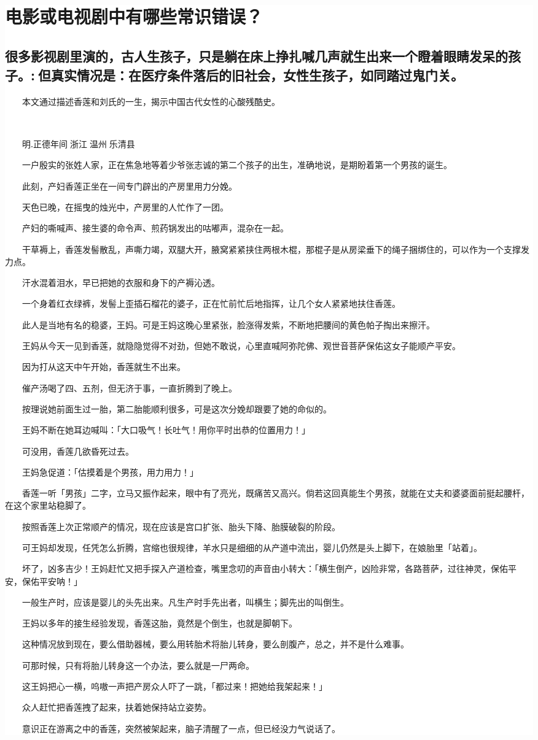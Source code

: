 # 电影或电视剧中有哪些常识错误？  
## 很多影视剧里演的，古人生孩子，只是躺在床上挣扎喊几声就生出来一个瞪着眼睛发呆的孩子。: 但真实情况是：在医疗条件落后的旧社会，女性生孩子，如同踏过鬼门关。  
&emsp;&emsp;本文通过描述香莲和刘氏的一生，揭示中国古代女性的心酸残酷史。  
  
&emsp;&emsp;   
  
&emsp;&emsp;明.正德年间 浙江 温州 乐清县  
  
&emsp;&emsp;一户殷实的张姓人家，正在焦急地等着少爷张志诚的第二个孩子的出生，准确地说，是期盼着第一个男孩的诞生。  
  
&emsp;&emsp;此刻，产妇香莲正坐在一间专门辟出的产房里用力分娩。  
  
&emsp;&emsp;天色已晚，在摇曳的烛光中，产房里的人忙作了一团。  
  
&emsp;&emsp;产妇的嘶喊声、接生婆的命令声、煎药锅发出的咕嘟声，混杂在一起。  
  
&emsp;&emsp;干草褥上，香莲发髻散乱，声嘶力竭，双腿大开，腋窝紧紧挟住两根木棍，那棍子是从房梁垂下的绳子捆绑住的，可以作为一个支撑发力点。  
  
&emsp;&emsp;汗水混着泪水，早已把她的衣服和身下的产褥沁透。  
  
&emsp;&emsp;一个身着红衣绿裤，发髻上歪插石榴花的婆子，正在忙前忙后地指挥，让几个女人紧紧地扶住香莲。  
  
&emsp;&emsp;此人是当地有名的稳婆，王妈。可是王妈这晚心里紧张，脸涨得发紫，不断地把腰间的黄色帕子掏出来擦汗。  
  
&emsp;&emsp;王妈从今天一见到香莲，就隐隐觉得不对劲，但她不敢说，心里直喊阿弥陀佛、观世音菩萨保佑这女子能顺产平安。  
  
&emsp;&emsp;因为打从这天中午开始，香莲就生不出来。  
  
&emsp;&emsp;催产汤喝了四、五剂，但无济于事，一直折腾到了晚上。  
  
&emsp;&emsp;按理说她前面生过一胎，第二胎能顺利很多，可是这次分娩却跟要了她的命似的。  
  
&emsp;&emsp;王妈不断在她耳边喊叫：「大口吸气！长吐气！用你平时出恭的位置用力！」  
  
&emsp;&emsp;可没用，香莲几欲昏死过去。  
  
&emsp;&emsp;王妈急促道：「估摸着是个男孩，用力用力！」  
  
&emsp;&emsp;香莲一听「男孩」二字，立马又振作起来，眼中有了亮光，既痛苦又高兴。倘若这回真能生个男孩，就能在丈夫和婆婆面前挺起腰杆，在这个家里站稳脚了。  
  
&emsp;&emsp;按照香莲上次正常顺产的情况，现在应该是宫口扩张、胎头下降、胎膜破裂的阶段。  
  
&emsp;&emsp;可王妈却发现，任凭怎么折腾，宫缩也很规律，羊水只是细细的从产道中流出，婴儿仍然是头上脚下，在娘胎里「站着」。  
  
&emsp;&emsp;坏了，凶多吉少！王妈赶忙又把手探入产道检查，嘴里念叨的声音由小转大：「横生倒产，凶险非常，各路菩萨，过往神灵，保佑平安，保佑平安呐！」  
  
&emsp;&emsp;一般生产时，应该是婴儿的头先出来。凡生产时手先出者，叫横生；脚先出的叫倒生。  
  
&emsp;&emsp;王妈以多年的接生经验发现，香莲这胎，竟然是个倒生，也就是脚朝下。  
  
&emsp;&emsp;这种情况放到现在，要么借助器械，要么用转胎术将胎儿转身，要么剖腹产，总之，并不是什么难事。  
  
&emsp;&emsp;可那时候，只有将胎儿转身这一个办法，要么就是一尸两命。  
  
&emsp;&emsp;这王妈把心一横，呜嗷一声把产房众人吓了一跳，「都过来！把她给我架起来！」  
  
&emsp;&emsp;众人赶忙把香莲拽了起来，扶着她保持站立姿势。  
  
&emsp;&emsp;意识正在游离之中的香莲，突然被架起来，脑子清醒了一点，但已经没力气说话了。  
  